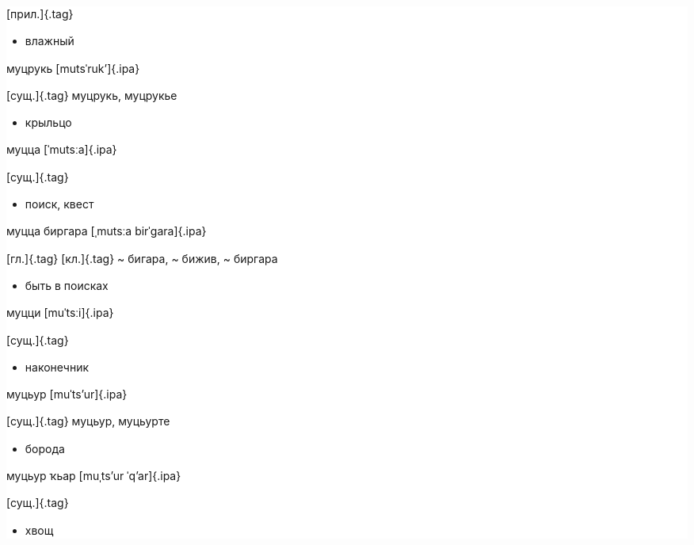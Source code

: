 [прил.]{.tag}

-  влажный

</div>

<div class='word'>

муцрукь [mutsˈrukʼ]{.ipa}

[сущ.]{.tag} муцрукь, муцрукье

-  крыльцо

</div>

<div class='word'>

муцца [ˈmutsːa]{.ipa}

[сущ.]{.tag}

-  поиск, квест

</div>

<div class='word'>

муцца биргара [ˌmutsːa birˈgara]{.ipa}

[гл.]{.tag} [кл.]{.tag} ~ бигара, ~ бижив, ~ биргара

-  быть в поисках

</div>

<div class='word'>

муцци [muˈtsːi]{.ipa}

[сущ.]{.tag}

-  наконечник

</div>

<div class='word'>

муцьур [muˈtsʼur]{.ipa}

[сущ.]{.tag} муцьур, муцьурте

-  борода

</div>

<div class='word'>

муцьур ҡьар [muˌtsʼur ˈqʼar]{.ipa}

[сущ.]{.tag}

-  хвощ

</div>
